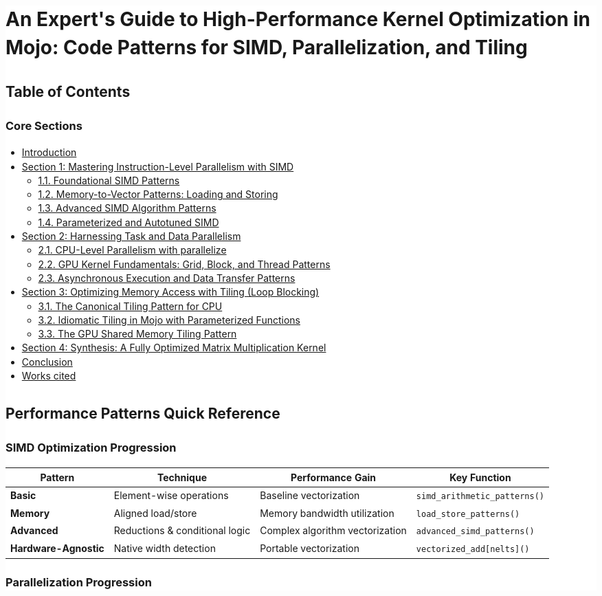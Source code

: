 # **An Expert's Guide to High-Performance Kernel Optimization in Mojo: Code Patterns for SIMD, Parallelization, and Tiling**

## Table of Contents

### Core Sections

- [Introduction](#introduction)
- [Section 1: Mastering Instruction-Level Parallelism with SIMD](#section-1-mastering-instruction-level-parallelism-with-simd)
  - [1.1. Foundational SIMD Patterns](#11-foundational-simd-patterns)
  - [1.2. Memory-to-Vector Patterns: Loading and Storing](#12-memory-to-vector-patterns-loading-and-storing)
  - [1.3. Advanced SIMD Algorithm Patterns](#13-advanced-simd-algorithm-patterns)
  - [1.4. Parameterized and Autotuned SIMD](#14-parameterized-and-autotuned-simd)
- [Section 2: Harnessing Task and Data Parallelism](#section-2-harnessing-task-and-data-parallelism)
  - [2.1. CPU-Level Parallelism with parallelize](#21-cpu-level-parallelism-with-parallelize)
  - [2.2. GPU Kernel Fundamentals: Grid, Block, and Thread Patterns](#22-gpu-kernel-fundamentals-grid-block-and-thread-patterns)
  - [2.3. Asynchronous Execution and Data Transfer Patterns](#23-asynchronous-execution-and-data-transfer-patterns)
- [Section 3: Optimizing Memory Access with Tiling (Loop Blocking)](#section-3-optimizing-memory-access-with-tiling-loop-blocking)
  - [3.1. The Canonical Tiling Pattern for CPU](#31-the-canonical-tiling-pattern-for-cpu)
  - [3.2. Idiomatic Tiling in Mojo with Parameterized Functions](#32-idiomatic-tiling-in-mojo-with-parameterized-functions)
  - [3.3. The GPU Shared Memory Tiling Pattern](#33-the-gpu-shared-memory-tiling-pattern)
- [Section 4: Synthesis: A Fully Optimized Matrix Multiplication Kernel](#section-4-synthesis-a-fully-optimized-matrix-multiplication-kernel)
- [Conclusion](#conclusion)
- [Works cited](#works-cited)

## Performance Patterns Quick Reference

### SIMD Optimization Progression

| Pattern               | Technique                      | Performance Gain                | Key Function                 |
| --------------------- | ------------------------------ | ------------------------------- | ---------------------------- |
| **Basic**             | Element-wise operations        | Baseline vectorization          | `simd_arithmetic_patterns()` |
| **Memory**            | Aligned load/store             | Memory bandwidth utilization    | `load_store_patterns()`      |
| **Advanced**          | Reductions & conditional logic | Complex algorithm vectorization | `advanced_simd_patterns()`   |
| **Hardware-Agnostic** | Native width detection         | Portable vectorization          | `vectorized_add[nelts]()`    |

### Parallelization Progression
